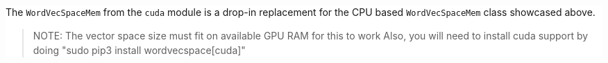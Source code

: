 The `WordVecSpaceMem` from the `cuda` module is a drop-in replacement for the CPU based `WordVecSpaceMem` class showcased above.

> NOTE: The vector space size must fit on available GPU RAM for this to work
> Also, you will need to install cuda support by doing "sudo pip3 install wordvecspace[cuda]"
